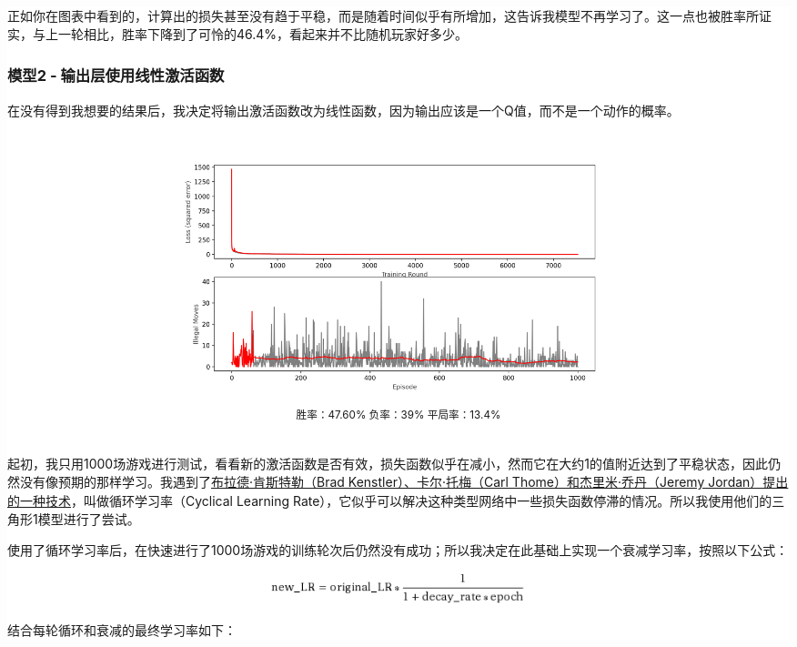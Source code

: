 正如你在图表中看到的，计算出的损失甚至没有趋于平稳，而是随着时间似乎有所增加，这告诉我模型不再学习了。这一点也被胜率所证实，与上一轮相比，胜率下降到了可怜的46.4%，看起来并不比随机玩家好多少。

### 模型2 - 输出层使用线性激活函数

在没有得到我想要的结果后，我决定将输出激活函数改为线性函数，因为输出应该是一个Q值，而不是一个动作的概率。

<center><img src='./assets/img/posts/20210318/Loss_function_and_Illegal_moves4.png' width="540"><br>
<small>胜率：47.60% 负率：39% 平局率：13.4%</small></center><br>

起初，我只用1000场游戏进行测试，看看新的激活函数是否有效，损失函数似乎在减小，然而它在大约1的值附近达到了平稳状态，因此仍然没有像预期的那样学习。我遇到了[布拉德·肯斯特勒（Brad Kenstler）、卡尔·托梅（Carl Thome）和杰里米·乔丹（Jeremy Jordan）提出的一种技术](https://github.com/bckenstler/CLR)，叫做循环学习率（Cyclical Learning Rate），它似乎可以解决这种类型网络中一些损失函数停滞的情况。所以我使用他们的三角形1模型进行了尝试。

使用了循环学习率后，在快速进行了1000场游戏的训练轮次后仍然没有成功；所以我决定在此基础上实现一个衰减学习率，按照以下公式：

<center><img src='./assets/img/posts/20210318/lr_formula.jpeg' width="280"></center>

结合每轮循环和衰减的最终学习率如下：